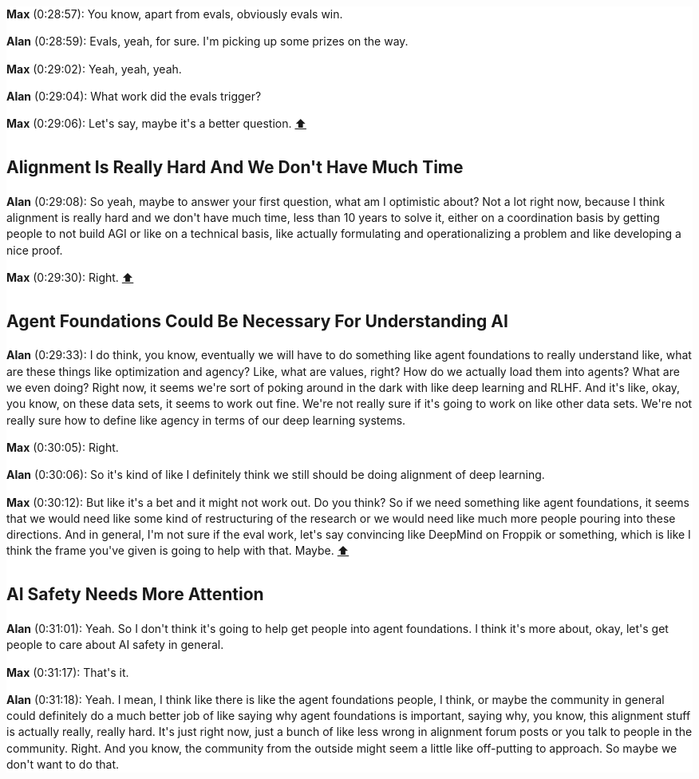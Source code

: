 **Max** (0:28:57): You know, apart from evals, obviously evals win. 

**Alan** (0:28:59): Evals, yeah, for sure. I'm picking up some prizes on the way. 

**Max** (0:29:02): Yeah, yeah, yeah. 

**Alan** (0:29:04): What work did the evals trigger? 

**Max** (0:29:06): Let's say, maybe it's a better question.  <a href="#outline">⬆</a>

## Alignment Is Really Hard And We Don't Have Much Time

**Alan** (0:29:08): So yeah, maybe to answer your first question, what am I optimistic about? Not a lot right now, because I think alignment is really hard and we don't have much time, less than 10 years to solve it, either on a coordination basis by getting people to not build AGI or like on a technical basis, like actually formulating and operationalizing a problem and like developing a nice proof. 

**Max** (0:29:30): Right. <a href="#outline">⬆</a>

## Agent Foundations Could Be Necessary For Understanding AI

**Alan** (0:29:33): I do think, you know, eventually we will have to do something like agent foundations to really understand like, what are these things like optimization and agency? Like, what are values, right? How do we actually load them into agents? What are we even doing? Right now, it seems we're sort of poking around in the dark with like deep learning and RLHF. And it's like, okay, you know, on these data sets, it seems to work out fine. We're not really sure if it's going to work on like other data sets. We're not really sure how to define like agency in terms of our deep learning systems. 

**Max** (0:30:05): Right. 

**Alan** (0:30:06): So it's kind of like I definitely think we still should be doing alignment of deep learning. 

**Max** (0:30:12): But like it's a bet and it might not work out. Do you think? So if we need something like agent foundations, it seems that we would need like some kind of restructuring of the research or we would need like much more people pouring into these directions. And in general, I'm not sure if the eval work, let's say convincing like DeepMind on Froppik or something, which is like I think the frame you've given is going to help with that. Maybe.  <a href="#outline">⬆</a>

## AI Safety Needs More Attention

**Alan** (0:31:01): Yeah. So I don't think it's going to help get people into agent foundations. I think it's more about, okay, let's get people to care about AI safety in general. 

**Max** (0:31:17): That's it. 

**Alan** (0:31:18): Yeah. I mean, I think like there is like the agent foundations people, I think, or maybe the community in general could definitely do a much better job of like saying why agent foundations is important, saying why, you know, this alignment stuff is actually really, really hard. It's just right now, just a bunch of like less wrong in alignment forum posts or you talk to people in the community. Right. And you know, the community from the outside might seem a little like off-putting to approach. So maybe we don't want to do that. 
